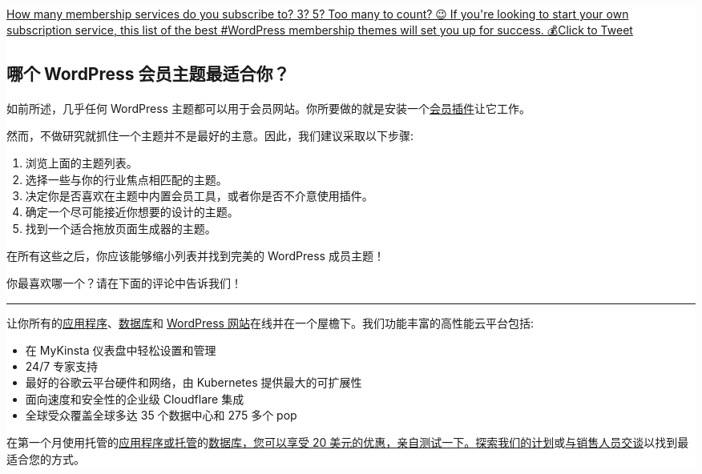 [How many membership services do you subscribe to? 3? 5? Too many to count? 😉 If you're looking to start your own subscription service, this list of the best #WordPress membership themes will set you up for success. 💰Click to Tweet](https://twitter.com/intent/tweet?url=https%3A%2F%2Fkinsta.com%2Fblog%2Fwordpress-membership-theme%2F&via=kinsta&text=How+many+membership+services+do+you+subscribe+to%3F+3%3F+5%3F+Too+many+to+count%3F+%F0%9F%98%89+If+you%27re+looking+to+start+your+own+subscription+service%2C+this+list+of+the+best+%23WordPress+membership+themes+will+set+you+up+for+succes...&hashtags=wpthemes%2Conlinebusiness)

## 哪个 WordPress 会员主题最适合你？

如前所述，几乎任何 WordPress 主题都可以用于会员网站。你所要做的就是安装一个[会员插件](https://kinsta.com/blog/wordpress-membership-plugins/)让它工作。

然而，不做研究就抓住一个主题并不是最好的主意。因此，我们建议采取以下步骤:

1.  浏览上面的主题列表。
2.  选择一些与你的行业焦点相匹配的主题。
3.  决定你是否喜欢在主题中内置会员工具，或者你是否不介意使用插件。
4.  确定一个尽可能接近你想要的设计的主题。
5.  找到一个适合拖放页面生成器的主题。

在所有这些之后，你应该能够缩小列表并找到完美的 WordPress 成员主题！

你最喜欢哪一个？请在下面的评论中告诉我们！

* * *

让你所有的[应用程序](https://kinsta.com/application-hosting/)、[数据库](https://kinsta.com/database-hosting/)和 [WordPress 网站](https://kinsta.com/wordpress-hosting/)在线并在一个屋檐下。我们功能丰富的高性能云平台包括:

*   在 MyKinsta 仪表盘中轻松设置和管理
*   24/7 专家支持
*   最好的谷歌云平台硬件和网络，由 Kubernetes 提供最大的可扩展性
*   面向速度和安全性的企业级 Cloudflare 集成
*   全球受众覆盖全球多达 35 个数据中心和 275 多个 pop

在第一个月使用托管的[应用程序或托管](https://kinsta.com/application-hosting/)的[数据库，您可以享受 20 美元的优惠，亲自测试一下。探索我们的](https://kinsta.com/database-hosting/)[计划](https://kinsta.com/plans/)或[与销售人员交谈](https://kinsta.com/contact-us/)以找到最适合您的方式。</kinsta-auto-toc>